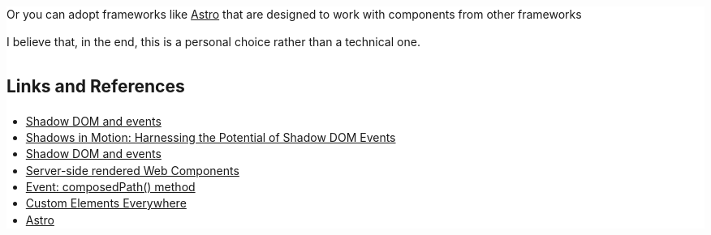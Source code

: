 Or you can adopt frameworks like [Astro](https://astro.build/) that are designed to work with components from other frameworks

I believe that, in the end, this is a personal choice rather than a technical one.

## Links and References

* [Shadow DOM and events](https://pm.dartus.fr/posts/2021/shadow-dom-and-event-propagation/)
* [Shadows in Motion: Harnessing the Potential of Shadow DOM Events](https://medium.com/torq-ai/shadow-dom-events-59a90068e612)
* [Shadow DOM and events](https://javascript.info/shadow-dom-events)
* [Server-side rendered Web Components](https://dev.to/rrees/server-side-rendered-web-components-34pl)
* [Event: composedPath() method](https://developer.mozilla.org/en-US/docs/Web/API/Event/composedPath)
* [Custom Elements Everywhere](https://custom-elements-everywhere.com/)
* [Astro](https://astro.build/)
